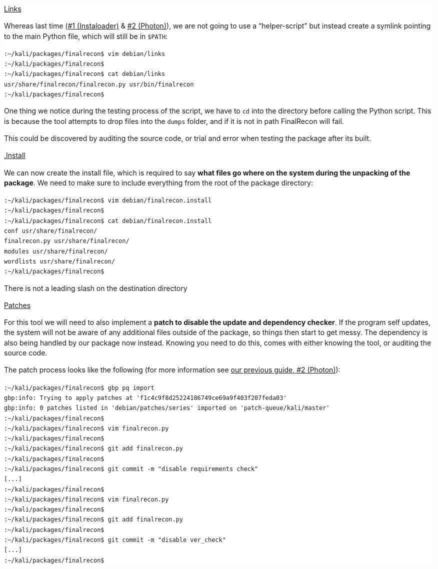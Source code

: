 [Links](broken-reference)

Whereas last time ([#1 (Instaloader)](broken-reference) & [#2 (Photon)](broken-reference)), we are not going to use a “helper-script” but instead create a symlink pointing to the main Python file, which will still be in `$PATH`:

```
:~/kali/packages/finalrecon$ vim debian/links
:~/kali/packages/finalrecon$
:~/kali/packages/finalrecon$ cat debian/links
usr/share/finalrecon/finalrecon.py usr/bin/finalrecon
:~/kali/packages/finalrecon$
```

One thing we notice during the testing process of the script, we have to `cd` into the directory before calling the Python script. This is because the tool attempts to drop files into the `dumps` folder, and if it is not in path FinalRecon will fail.

This could be discovered by auditing the source code, or trial and error when testing the package after its built.

[.Install](broken-reference)

We can now create the install file, which is required to say **what files go where on the system during the unpacking of the package**. We need to make sure to include everything from the root of the package directory:

```
:~/kali/packages/finalrecon$ vim debian/finalrecon.install
:~/kali/packages/finalrecon$
:~/kali/packages/finalrecon$ cat debian/finalrecon.install
conf usr/share/finalrecon/
finalrecon.py usr/share/finalrecon/
modules usr/share/finalrecon/
wordlists usr/share/finalrecon/
:~/kali/packages/finalrecon$
```

There is not a leading slash on the destination directory

[Patches](broken-reference)

For this tool we will need to also implement a **patch to disable the update and dependency checker**. If the program self updates, the system will not be aware of any additional files outside of the package, so things then start to get messy. The dependency is also being handled by our package now instead. Knowing you need to do this, comes with either knowing the tool, or auditing the source code.

The patch process looks like the following (for more information see [our previous guide, #2 (Photon)](broken-reference)):

```
:~/kali/packages/finalrecon$ gbp pq import
gbp:info: Trying to apply patches at 'f1c4c9f8d25224186749ce69a9f403f207feda03'
gbp:info: 0 patches listed in 'debian/patches/series' imported on 'patch-queue/kali/master'
:~/kali/packages/finalrecon$
:~/kali/packages/finalrecon$ vim finalrecon.py
:~/kali/packages/finalrecon$
:~/kali/packages/finalrecon$ git add finalrecon.py
:~/kali/packages/finalrecon$
:~/kali/packages/finalrecon$ git commit -m "disable requirements check"
[...]
:~/kali/packages/finalrecon$
:~/kali/packages/finalrecon$ vim finalrecon.py
:~/kali/packages/finalrecon$
:~/kali/packages/finalrecon$ git add finalrecon.py
:~/kali/packages/finalrecon$
:~/kali/packages/finalrecon$ git commit -m "disable ver_check"
[...]
:~/kali/packages/finalrecon$
```